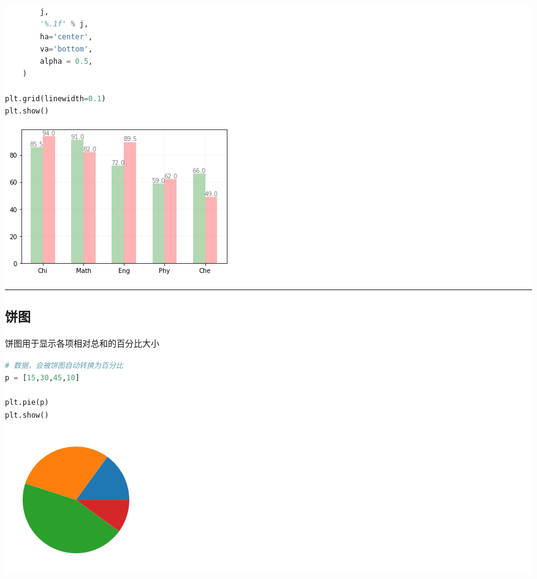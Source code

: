 ```python
        j,
        '%.1f' % j,
        ha='center',
        va='bottom',
        alpha = 0.5,
    )

plt.grid(linewidth=0.1)
plt.show()
```


![png](output_42_0.png)


---

饼图
---

饼图用于显示各项相对总和的百分比大小


```python
# 数据，会被饼图自动转换为百分比
p = [15,30,45,10]

plt.pie(p)
plt.show()
```


![png](output_44_0.png)
